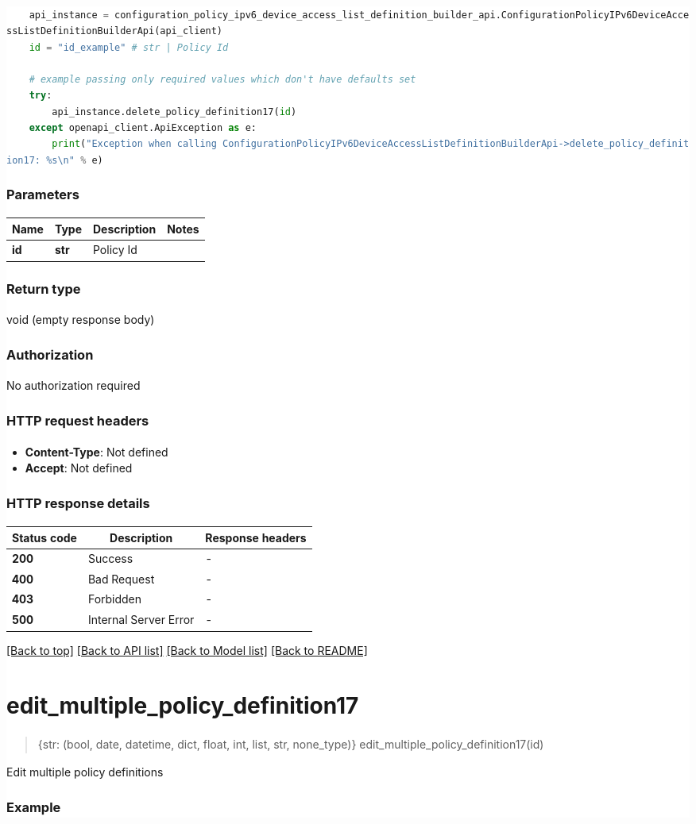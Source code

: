 ```python
    api_instance = configuration_policy_ipv6_device_access_list_definition_builder_api.ConfigurationPolicyIPv6DeviceAccessListDefinitionBuilderApi(api_client)
    id = "id_example" # str | Policy Id

    # example passing only required values which don't have defaults set
    try:
        api_instance.delete_policy_definition17(id)
    except openapi_client.ApiException as e:
        print("Exception when calling ConfigurationPolicyIPv6DeviceAccessListDefinitionBuilderApi->delete_policy_definition17: %s\n" % e)
```


### Parameters

Name | Type | Description  | Notes
------------- | ------------- | ------------- | -------------
 **id** | **str**| Policy Id |

### Return type

void (empty response body)

### Authorization

No authorization required

### HTTP request headers

 - **Content-Type**: Not defined
 - **Accept**: Not defined


### HTTP response details

| Status code | Description | Response headers |
|-------------|-------------|------------------|
**200** | Success |  -  |
**400** | Bad Request |  -  |
**403** | Forbidden |  -  |
**500** | Internal Server Error |  -  |

[[Back to top]](#) [[Back to API list]](../README.md#documentation-for-api-endpoints) [[Back to Model list]](../README.md#documentation-for-models) [[Back to README]](../README.md)

# **edit_multiple_policy_definition17**
> {str: (bool, date, datetime, dict, float, int, list, str, none_type)} edit_multiple_policy_definition17(id)



Edit multiple policy definitions

### Example
